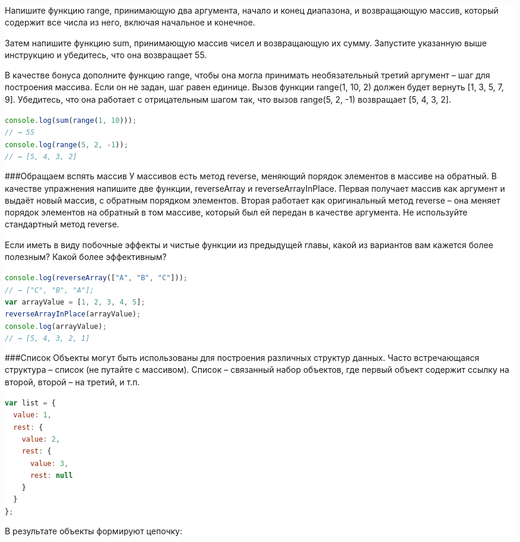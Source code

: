 Напишите функцию range, принимающую два аргумента, начало и конец диапазона, и возвращающую массив, который содержит все числа из него, включая начальное и конечное.

Затем напишите функцию sum, принимающую массив чисел и возвращающую их сумму. Запустите указанную выше инструкцию и убедитесь, что она возвращает 55.

В качестве бонуса дополните функцию range, чтобы она могла принимать необязательный третий аргумент – шаг для построения массива. Если он не задан, шаг равен единице. Вызов функции range(1, 10, 2) должен будет вернуть [1, 3, 5, 7, 9]. Убедитесь, что она работает с отрицательным шагом так, что вызов range(5, 2, -1) возвращает [5, 4, 3, 2].

```js
console.log(sum(range(1, 10)));
// → 55
console.log(range(5, 2, -1));
// → [5, 4, 3, 2]
```

###Обращаем вспять массив
У массивов есть метод reverse, меняющий порядок элементов в массиве на обратный. В качестве упражнения напишите две функции, reverseArray и reverseArrayInPlace. Первая получает массив как аргумент и выдаёт новый массив, с обратным порядком элементов. Вторая работает как оригинальный метод reverse – она меняет порядок элементов на обратный в том массиве, который был ей передан в качестве аргумента. Не используйте стандартный метод reverse.

Если иметь в виду побочные эффекты и чистые функции из предыдущей главы, какой из вариантов вам кажется более полезным? Какой более эффективным?

```js
console.log(reverseArray(["A", "B", "C"]));
// → ["C", "B", "A"];
var arrayValue = [1, 2, 3, 4, 5];
reverseArrayInPlace(arrayValue);
console.log(arrayValue);
// → [5, 4, 3, 2, 1]
```

###Список
Объекты могут быть использованы для построения различных структур данных. Часто встречающаяся структура – список (не путайте с массивом). Список – связанный набор объектов, где первый объект содержит ссылку на второй, второй – на третий, и т.п.

```js
var list = {
  value: 1,
  rest: {
    value: 2,
    rest: {
      value: 3,
      rest: null
    }
  }
};
```

В результате объекты формируют цепочку:
